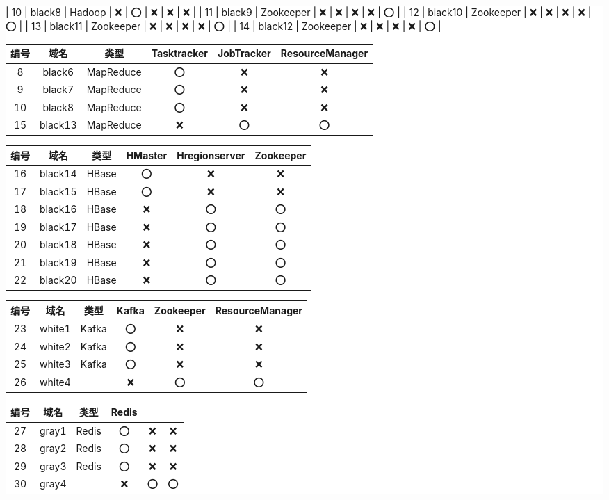 |  10  | black8  |  Hadoop   |   :x:    |     :o:     |   :x:    |     :x:     |    :x:    |
|  11  | black9  | Zookeeper |   :x:    |     :x:     |   :x:    |     :x:     |    :o:    |
|  12  | black10 | Zookeeper |   :x:    |     :x:     |   :x:    |     :x:     |    :o:    |
|  13  | black11 | Zookeeper |   :x:    |     :x:     |   :x:    |     :x:     |    :o:    |
|  14  | black12 | Zookeeper |   :x:    |     :x:     |   :x:    |     :x:     |    :o:    |



|  编号  |   域名    |    类型     | Tasktracker | JobTracker | ResourceManager |
| :--: | :-----: | :-------: | :---------: | :--------: | :-------------: |
|  8   | black6  | MapReduce |     :o:     |    :x:     |       :x:       |
|  9   | black7  | MapReduce |     :o:     |    :x:     |       :x:       |
|  10  | black8  | MapReduce |     :o:     |    :x:     |       :x:       |
|  15  | black13 | MapReduce |     :x:     |    :o:     |       :o:       |



|  编号  |   域名    |  类型   | HMaster | Hregionserver | Zookeeper |
| :--: | :-----: | :---: | :-----: | :-----------: | :-------: |
|  16  | black14 | HBase |   :o:   |      :x:      |    :x:    |
|  17  | black15 | HBase |   :o:   |      :x:      |    :x:    |
|  18  | black16 | HBase |   :x:   |      :o:      |    :o:    |
|  19  | black17 | HBase |   :x:   |      :o:      |    :o:    |
|  20  | black18 | HBase |   :x:   |      :o:      |    :o:    |
|  21  | black19 | HBase |   :x:   |      :o:      |    :o:    |
|  22  | black20 | HBase |   :x:   |      :o:      |    :o:    |



|  编号  |   域名   |  类型   | Kafka | Zookeeper | ResourceManager |
| :--: | :----: | :---: | :---: | :-------: | :-------------: |
|  23  | white1 | Kafka |  :o:  |    :x:    |       :x:       |
|  24  | white2 | Kafka |  :o:  |    :x:    |       :x:       |
|  25  | white3 | Kafka |  :o:  |    :x:    |       :x:       |
|  26  | white4 |       |  :x:  |    :o:    |       :o:       |



|  编号  |  域名   |  类型   | Redis |      |      |
| :--: | :---: | :---: | :---: | :--: | :--: |
|  27  | gray1 | Redis |  :o:  | :x:  | :x:  |
|  28  | gray2 | Redis |  :o:  | :x:  | :x:  |
|  29  | gray3 | Redis |  :o:  | :x:  | :x:  |
|  30  | gray4 |       |  :x:  | :o:  | :o:  |
